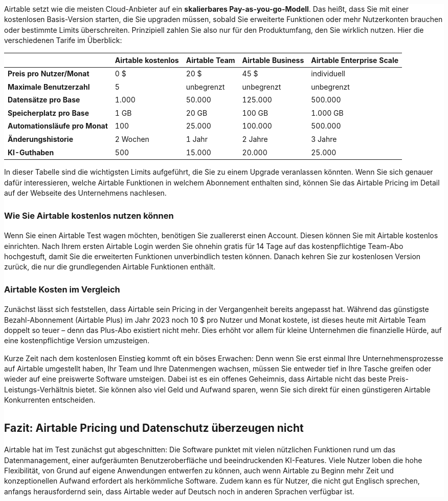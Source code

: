 Airtable setzt wie die meisten Cloud-Anbieter auf ein **skalierbares Pay-as-you-go-Modell**. Das heißt, dass Sie mit einer kostenlosen Basis-Version starten, die Sie upgraden müssen, sobald Sie erweiterte Funktionen oder mehr Nutzerkonten brauchen oder bestimmte Limits überschreiten. Prinzipiell zahlen Sie also nur für den Produktumfang, den Sie wirklich nutzen. Hier die verschiedenen Tarife im Überblick:

|                                | **Airtable kostenlos**        | **Airtable Team**             | **Airtable Business**         | **Airtable Enterprise Scale** |
| ------------------------------ | ----------------------------- | ----------------------------- | ----------------------------- | ----------------------------- |
| **Preis pro Nutzer/Monat**     | 0 $                           | 20 $                          | 45 $                          | individuell                   |
| **Maximale Benutzerzahl**      | 5                             | unbegrenzt                    | unbegrenzt                    | unbegrenzt                    |
| **Datensätze pro Base**        | 1.000                         | 50.000                        | 125.000                       | 500.000                       |
| **Speicherplatz pro Base**     | 1 GB                          | 20 GB                         | 100 GB                        | 1.000 GB                      |
| **Automationsläufe pro Monat** | 100                           | 25.000                        | 100.000                       | 500.000                       |
| **Änderungshistorie**          | 2 Wochen                      | 1 Jahr                        | 2 Jahre                       | 3 Jahre                       |
| **KI-Guthaben**                | 500                           | 15.000                        | 20.000                        | 25.000                        |

In dieser Tabelle sind die wichtigsten Limits aufgeführt, die Sie zu einem Upgrade veranlassen könnten. Wenn Sie sich genauer dafür interessieren, welche Airtable Funktionen in welchem Abonnement enthalten sind, können Sie das Airtable Pricing im Detail auf der Webseite des Unternehmens nachlesen.

### Wie Sie Airtable kostenlos nutzen können

Wenn Sie einen Airtable Test wagen möchten, benötigen Sie zuallererst einen Account. Diesen können Sie mit Airtable kostenlos einrichten. Nach Ihrem ersten Airtable Login werden Sie ohnehin gratis für 14 Tage auf das kostenpflichtige Team-Abo hochgestuft, damit Sie die erweiterten Funktionen unverbindlich testen können. Danach kehren Sie zur kostenlosen Version zurück, die nur die grundlegenden Airtable Funktionen enthält.

### Airtable Kosten im Vergleich

Zunächst lässt sich feststellen, dass Airtable sein Pricing in der Vergangenheit bereits angepasst hat. Während das günstigste Bezahl-Abonnement (Airtable Plus) im Jahr 2023 noch 10 $ pro Nutzer und Monat kostete, ist dieses heute mit Airtable Team doppelt so teuer – denn das Plus-Abo existiert nicht mehr. Dies erhöht vor allem für kleine Unternehmen die finanzielle Hürde, auf eine kostenpflichtige Version umzusteigen.  
  
Kurze Zeit nach dem kostenlosen Einstieg kommt oft ein böses Erwachen: Denn wenn Sie erst einmal Ihre Unternehmensprozesse auf Airtable umgestellt haben, Ihr Team und Ihre Datenmengen wachsen, müssen Sie entweder tief in Ihre Tasche greifen oder wieder auf eine preiswerte Software umsteigen. Dabei ist es ein offenes Geheimnis, dass Airtable nicht das beste Preis-Leistungs-Verhältnis bietet. Sie können also viel Geld und Aufwand sparen, wenn Sie sich direkt für einen günstigeren Airtable Konkurrenten entscheiden.

## Fazit: Airtable Pricing und Datenschutz überzeugen nicht

Airtable hat im Test zunächst gut abgeschnitten: Die Software punktet mit vielen nützlichen Funktionen rund um das Datenmanagement, einer aufgeräumten Benutzeroberfläche und beeindruckenden KI-Features. Viele Nutzer loben die hohe Flexibilität, von Grund auf eigene Anwendungen entwerfen zu können, auch wenn Airtable zu Beginn mehr Zeit und konzeptionellen Aufwand erfordert als herkömmliche Software. Zudem kann es für Nutzer, die nicht gut Englisch sprechen, anfangs herausfordernd sein, dass Airtable weder auf Deutsch noch in anderen Sprachen verfügbar ist.
  